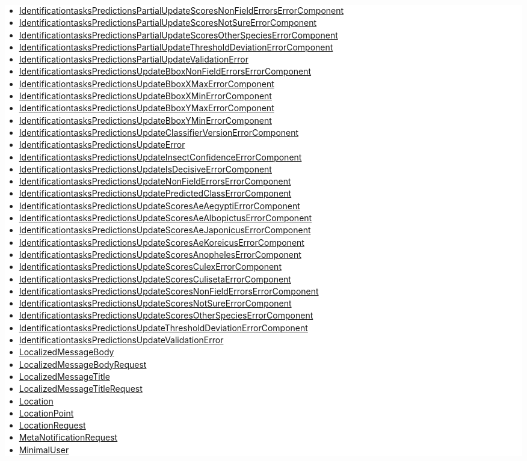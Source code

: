  - [IdentificationtasksPredictionsPartialUpdateScoresNonFieldErrorsErrorComponent](docs/IdentificationtasksPredictionsPartialUpdateScoresNonFieldErrorsErrorComponent.md)
 - [IdentificationtasksPredictionsPartialUpdateScoresNotSureErrorComponent](docs/IdentificationtasksPredictionsPartialUpdateScoresNotSureErrorComponent.md)
 - [IdentificationtasksPredictionsPartialUpdateScoresOtherSpeciesErrorComponent](docs/IdentificationtasksPredictionsPartialUpdateScoresOtherSpeciesErrorComponent.md)
 - [IdentificationtasksPredictionsPartialUpdateThresholdDeviationErrorComponent](docs/IdentificationtasksPredictionsPartialUpdateThresholdDeviationErrorComponent.md)
 - [IdentificationtasksPredictionsPartialUpdateValidationError](docs/IdentificationtasksPredictionsPartialUpdateValidationError.md)
 - [IdentificationtasksPredictionsUpdateBboxNonFieldErrorsErrorComponent](docs/IdentificationtasksPredictionsUpdateBboxNonFieldErrorsErrorComponent.md)
 - [IdentificationtasksPredictionsUpdateBboxXMaxErrorComponent](docs/IdentificationtasksPredictionsUpdateBboxXMaxErrorComponent.md)
 - [IdentificationtasksPredictionsUpdateBboxXMinErrorComponent](docs/IdentificationtasksPredictionsUpdateBboxXMinErrorComponent.md)
 - [IdentificationtasksPredictionsUpdateBboxYMaxErrorComponent](docs/IdentificationtasksPredictionsUpdateBboxYMaxErrorComponent.md)
 - [IdentificationtasksPredictionsUpdateBboxYMinErrorComponent](docs/IdentificationtasksPredictionsUpdateBboxYMinErrorComponent.md)
 - [IdentificationtasksPredictionsUpdateClassifierVersionErrorComponent](docs/IdentificationtasksPredictionsUpdateClassifierVersionErrorComponent.md)
 - [IdentificationtasksPredictionsUpdateError](docs/IdentificationtasksPredictionsUpdateError.md)
 - [IdentificationtasksPredictionsUpdateInsectConfidenceErrorComponent](docs/IdentificationtasksPredictionsUpdateInsectConfidenceErrorComponent.md)
 - [IdentificationtasksPredictionsUpdateIsDecisiveErrorComponent](docs/IdentificationtasksPredictionsUpdateIsDecisiveErrorComponent.md)
 - [IdentificationtasksPredictionsUpdateNonFieldErrorsErrorComponent](docs/IdentificationtasksPredictionsUpdateNonFieldErrorsErrorComponent.md)
 - [IdentificationtasksPredictionsUpdatePredictedClassErrorComponent](docs/IdentificationtasksPredictionsUpdatePredictedClassErrorComponent.md)
 - [IdentificationtasksPredictionsUpdateScoresAeAegyptiErrorComponent](docs/IdentificationtasksPredictionsUpdateScoresAeAegyptiErrorComponent.md)
 - [IdentificationtasksPredictionsUpdateScoresAeAlbopictusErrorComponent](docs/IdentificationtasksPredictionsUpdateScoresAeAlbopictusErrorComponent.md)
 - [IdentificationtasksPredictionsUpdateScoresAeJaponicusErrorComponent](docs/IdentificationtasksPredictionsUpdateScoresAeJaponicusErrorComponent.md)
 - [IdentificationtasksPredictionsUpdateScoresAeKoreicusErrorComponent](docs/IdentificationtasksPredictionsUpdateScoresAeKoreicusErrorComponent.md)
 - [IdentificationtasksPredictionsUpdateScoresAnophelesErrorComponent](docs/IdentificationtasksPredictionsUpdateScoresAnophelesErrorComponent.md)
 - [IdentificationtasksPredictionsUpdateScoresCulexErrorComponent](docs/IdentificationtasksPredictionsUpdateScoresCulexErrorComponent.md)
 - [IdentificationtasksPredictionsUpdateScoresCulisetaErrorComponent](docs/IdentificationtasksPredictionsUpdateScoresCulisetaErrorComponent.md)
 - [IdentificationtasksPredictionsUpdateScoresNonFieldErrorsErrorComponent](docs/IdentificationtasksPredictionsUpdateScoresNonFieldErrorsErrorComponent.md)
 - [IdentificationtasksPredictionsUpdateScoresNotSureErrorComponent](docs/IdentificationtasksPredictionsUpdateScoresNotSureErrorComponent.md)
 - [IdentificationtasksPredictionsUpdateScoresOtherSpeciesErrorComponent](docs/IdentificationtasksPredictionsUpdateScoresOtherSpeciesErrorComponent.md)
 - [IdentificationtasksPredictionsUpdateThresholdDeviationErrorComponent](docs/IdentificationtasksPredictionsUpdateThresholdDeviationErrorComponent.md)
 - [IdentificationtasksPredictionsUpdateValidationError](docs/IdentificationtasksPredictionsUpdateValidationError.md)
 - [LocalizedMessageBody](docs/LocalizedMessageBody.md)
 - [LocalizedMessageBodyRequest](docs/LocalizedMessageBodyRequest.md)
 - [LocalizedMessageTitle](docs/LocalizedMessageTitle.md)
 - [LocalizedMessageTitleRequest](docs/LocalizedMessageTitleRequest.md)
 - [Location](docs/Location.md)
 - [LocationPoint](docs/LocationPoint.md)
 - [LocationRequest](docs/LocationRequest.md)
 - [MetaNotificationRequest](docs/MetaNotificationRequest.md)
 - [MinimalUser](docs/MinimalUser.md)